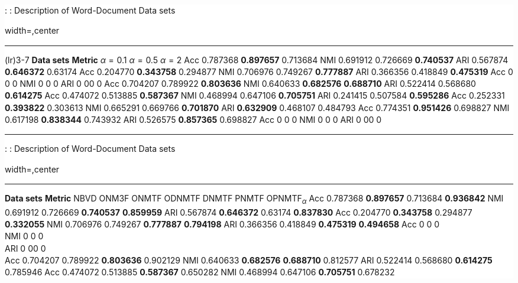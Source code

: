   : : Description of Word-Document Data sets

width=,center

  ----------------------- ------------ -------------- -- -------------- -- --------------
                                                                           
  (lr)3-7 **Data sets**    **Metric**   $\alpha=0.1$      $\alpha=0.5$       $\alpha=2$
                              Acc         0.787368        **0.897657**        0.713684
                              NMI         0.691912          0.726669        **0.740537**
                              ARI         0.567874        **0.646372**        0.63174
                              Acc         0.204770        **0.343758**        0.294877
                              NMI         0.706976          0.749267        **0.777887**
                              ARI         0.366356          0.418849        **0.475319**
                              Acc            0                 0                 0
                              NMI            0                 0                 0
                              ARI            0                 00                0
                              Acc         0.704207          0.789922        **0.803636**
                              NMI         0.640633        **0.682576**      **0.688710**
                              ARI         0.522414          0.568680        **0.614275**
                              Acc         0.474072          0.513885        **0.587367**
                              NMI         0.468994          0.647106        **0.705751**
                              ARI         0.241415          0.507584        **0.595286**
                              Acc         0.252331        **0.393822**        0.303613
                              NMI         0.665291          0.669766        **0.701870**
                              ARI       **0.632909**        0.468107          0.484793
                              Acc         0.774351        **0.951426**        0.698827
                              NMI         0.617198        **0.838344**        0.743932
                              ARI         0.526575        **0.857365**        0.698827
                              Acc            0                 0                 0
                              NMI            0                 0                 0
                              ARI            0                 00                0
  ----------------------- ------------ -------------- -- -------------- -- --------------

  : : Description of Word-Document Data sets

width=,center

  --------------- ------------ --------------- -- ---------------- -- ---------------- -- ----------------- -- ---------------- -- ---------------- -- --------------------------
  **Data sets**    **Metric**   $\text{NBVD}$      $\text{ONM3F}$      $\text{ONMTF}$      $\text{ODNMTF}$      $\text{DNMTF}$      $\text{PNMTF}$      $\text{OPNMTF}_{\alpha}$
                      Acc         0.787368          **0.897657**          0.713684                                                                            **0.936842**
                      NMI         0.691912            0.726669          **0.740537**                                                                          **0.859959**
                      ARI         0.567874          **0.646372**          0.63174                                                                             **0.837830**
                      Acc         0.204770          **0.343758**          0.294877                                                                            **0.332055**
                      NMI         0.706976            0.749267          **0.777887**                                                                          **0.794198**
                      ARI         0.366356            0.418849          **0.475319**                                                                          **0.494658**
                      Acc             0                  0                   0                                                                         
                      NMI             0                  0                   0                                                                         
                      ARI             0                  00                  0                                                                         
                      Acc         0.704207            0.789922          **0.803636**                                                                            0.902129
                      NMI         0.640633          **0.682576**        **0.688710**                                                                            0.812577
                      ARI         0.522414            0.568680          **0.614275**                                                                            0.785946
                      Acc         0.474072            0.513885          **0.587367**                                                                            0.650282
                      NMI         0.468994            0.647106          **0.705751**                                                                            0.678232